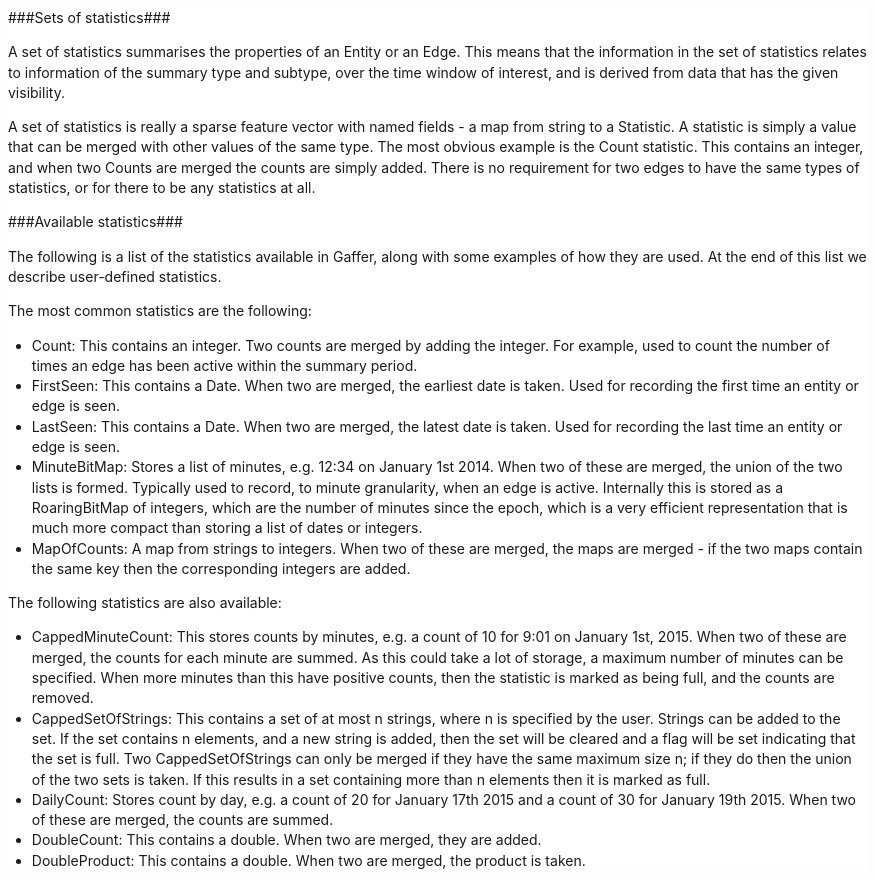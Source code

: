 ###Sets of statistics###

A set of statistics summarises the properties of an Entity or an Edge. This means that the information in the set of
statistics relates to information of the summary type and subtype, over the time window of interest, and is derived from
data that has the given visibility.

A set of statistics is really a sparse feature vector with named fields - a map from string to a Statistic. A statistic
is simply a value that can be merged with other values of the same type. The most obvious example is the Count statistic.
This contains an integer, and when two Counts are merged the counts are simply added. There is no requirement for two edges
to have the same types of statistics, or for there to be any statistics at all.

###Available statistics###

The following is a list of the statistics available in Gaffer, along with some examples of how they are used. At the end
of this list we describe user-defined statistics.

The most common statistics are the following:

- Count: This contains an integer. Two counts are merged by adding the integer. For example, used to count the number of
times an edge has been active within the summary period.
- FirstSeen: This contains a Date. When two are merged, the earliest date is taken. Used for recording the first time an
entity or edge is seen.
- LastSeen: This contains a Date. When two are merged, the latest date is taken. Used for recording the last time an entity
or edge is seen.
- MinuteBitMap: Stores a list of minutes, e.g. 12:34 on January 1st 2014. When two of these are merged, the union of the
two lists is formed. Typically used to record, to minute granularity, when an edge is active. Internally this is stored as
a RoaringBitMap of integers, which are the number of minutes since the epoch, which is a very efficient representation that
is much more compact than storing a list of dates or integers.
- MapOfCounts: A map from strings to integers. When two of these are merged, the maps are merged - if the two maps contain
the same key then the corresponding integers are added.

The following statistics are also available:

- CappedMinuteCount: This stores counts by minutes, e.g. a count of 10 for 9:01 on January 1st, 2015. When two of
these are merged, the counts for each minute are summed. As this could take a lot of storage, a maximum number of minutes
can be specified. When more minutes than this have positive counts, then the statistic is marked as being full, and the
counts are removed.
- CappedSetOfStrings: This contains a set of at most n strings, where n is specified by the user. Strings can be added to
the set. If the set contains n elements, and a new string is added, then the set will be cleared and a flag will be set
indicating that the set is full. Two CappedSetOfStrings can only be merged if they have the same maximum size n; if they do
then the union of the two sets is taken. If this results in a set containing more than n elements then it is marked as full.
- DailyCount: Stores count by day, e.g. a count of 20 for January 17th 2015 and a count of 30 for January 19th 2015. When
two of these are merged, the counts are summed.
- DoubleCount: This contains a double. When two are merged, they are added.
- DoubleProduct: This contains a double. When two are merged, the product is taken.